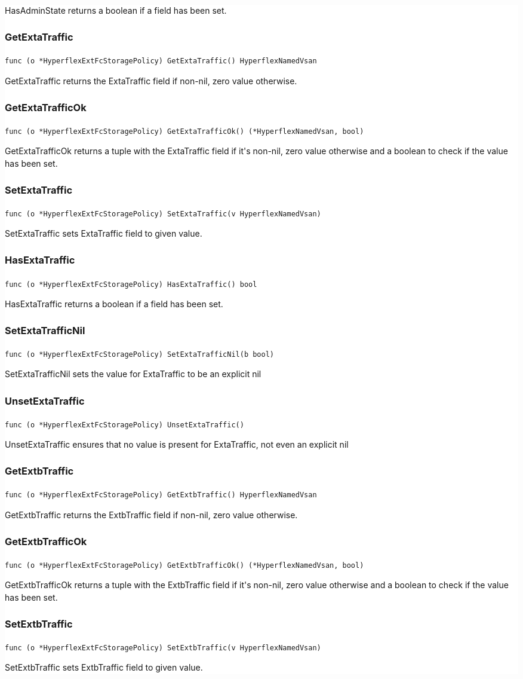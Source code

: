HasAdminState returns a boolean if a field has been set.

### GetExtaTraffic

`func (o *HyperflexExtFcStoragePolicy) GetExtaTraffic() HyperflexNamedVsan`

GetExtaTraffic returns the ExtaTraffic field if non-nil, zero value otherwise.

### GetExtaTrafficOk

`func (o *HyperflexExtFcStoragePolicy) GetExtaTrafficOk() (*HyperflexNamedVsan, bool)`

GetExtaTrafficOk returns a tuple with the ExtaTraffic field if it's non-nil, zero value otherwise
and a boolean to check if the value has been set.

### SetExtaTraffic

`func (o *HyperflexExtFcStoragePolicy) SetExtaTraffic(v HyperflexNamedVsan)`

SetExtaTraffic sets ExtaTraffic field to given value.

### HasExtaTraffic

`func (o *HyperflexExtFcStoragePolicy) HasExtaTraffic() bool`

HasExtaTraffic returns a boolean if a field has been set.

### SetExtaTrafficNil

`func (o *HyperflexExtFcStoragePolicy) SetExtaTrafficNil(b bool)`

 SetExtaTrafficNil sets the value for ExtaTraffic to be an explicit nil

### UnsetExtaTraffic
`func (o *HyperflexExtFcStoragePolicy) UnsetExtaTraffic()`

UnsetExtaTraffic ensures that no value is present for ExtaTraffic, not even an explicit nil
### GetExtbTraffic

`func (o *HyperflexExtFcStoragePolicy) GetExtbTraffic() HyperflexNamedVsan`

GetExtbTraffic returns the ExtbTraffic field if non-nil, zero value otherwise.

### GetExtbTrafficOk

`func (o *HyperflexExtFcStoragePolicy) GetExtbTrafficOk() (*HyperflexNamedVsan, bool)`

GetExtbTrafficOk returns a tuple with the ExtbTraffic field if it's non-nil, zero value otherwise
and a boolean to check if the value has been set.

### SetExtbTraffic

`func (o *HyperflexExtFcStoragePolicy) SetExtbTraffic(v HyperflexNamedVsan)`

SetExtbTraffic sets ExtbTraffic field to given value.
